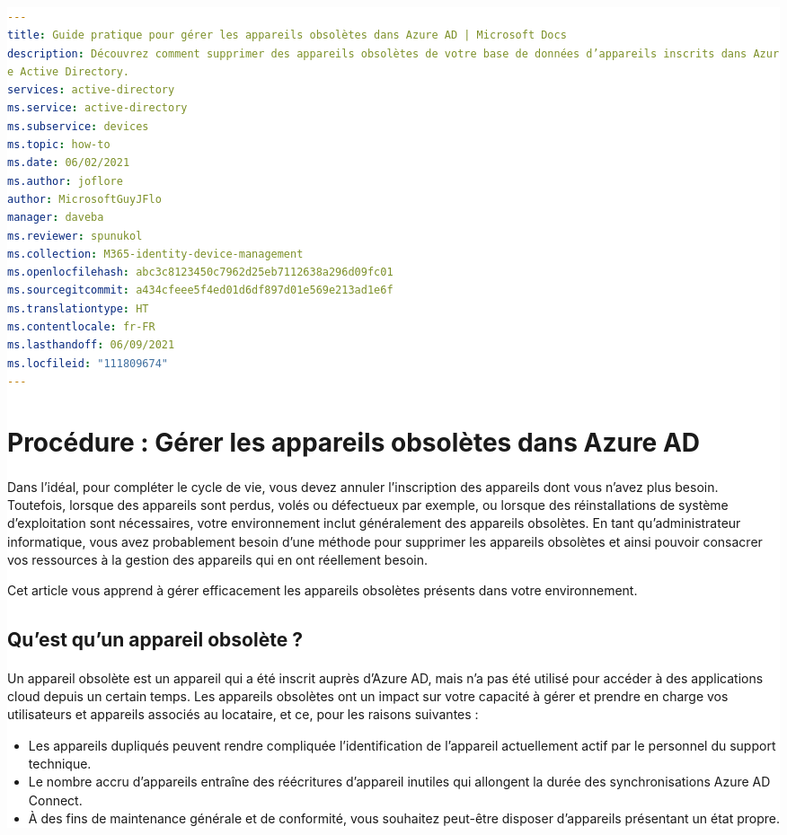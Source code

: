 ```yaml
---
title: Guide pratique pour gérer les appareils obsolètes dans Azure AD | Microsoft Docs
description: Découvrez comment supprimer des appareils obsolètes de votre base de données d’appareils inscrits dans Azure Active Directory.
services: active-directory
ms.service: active-directory
ms.subservice: devices
ms.topic: how-to
ms.date: 06/02/2021
ms.author: joflore
author: MicrosoftGuyJFlo
manager: daveba
ms.reviewer: spunukol
ms.collection: M365-identity-device-management
ms.openlocfilehash: abc3c8123450c7962d25eb7112638a296d09fc01
ms.sourcegitcommit: a434cfeee5f4ed01d6df897d01e569e213ad1e6f
ms.translationtype: HT
ms.contentlocale: fr-FR
ms.lasthandoff: 06/09/2021
ms.locfileid: "111809674"
---
```

# <a name="how-to-manage-stale-devices-in-azure-ad"></a>Procédure : Gérer les appareils obsolètes dans Azure AD

Dans l’idéal, pour compléter le cycle de vie, vous devez annuler l’inscription des appareils dont vous n’avez plus besoin. Toutefois, lorsque des appareils sont perdus, volés ou défectueux par exemple, ou lorsque des réinstallations de système d’exploitation sont nécessaires, votre environnement inclut généralement des appareils obsolètes. En tant qu’administrateur informatique, vous avez probablement besoin d’une méthode pour supprimer les appareils obsolètes et ainsi pouvoir consacrer vos ressources à la gestion des appareils qui en ont réellement besoin.

Cet article vous apprend à gérer efficacement les appareils obsolètes présents dans votre environnement.

## <a name="what-is-a-stale-device"></a>Qu’est qu’un appareil obsolète ?

Un appareil obsolète est un appareil qui a été inscrit auprès d’Azure AD, mais n’a pas été utilisé pour accéder à des applications cloud depuis un certain temps. Les appareils obsolètes ont un impact sur votre capacité à gérer et prendre en charge vos utilisateurs et appareils associés au locataire, et ce, pour les raisons suivantes : 

- Les appareils dupliqués peuvent rendre compliquée l’identification de l’appareil actuellement actif par le personnel du support technique.
- Le nombre accru d’appareils entraîne des réécritures d’appareil inutiles qui allongent la durée des synchronisations Azure AD Connect.
- À des fins de maintenance générale et de conformité, vous souhaitez peut-être disposer d’appareils présentant un état propre. 
